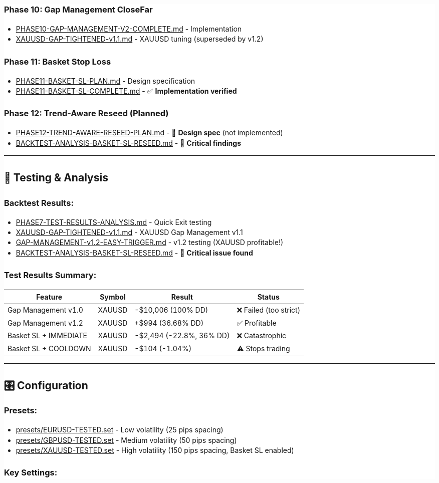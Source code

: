 ### **Phase 10: Gap Management CloseFar**
- [PHASE10-GAP-MANAGEMENT-V2-COMPLETE.md](PHASE10-GAP-MANAGEMENT-V2-COMPLETE.md) - Implementation
- [XAUUSD-GAP-TIGHTENED-v1.1.md](XAUUSD-GAP-TIGHTENED-v1.1.md) - XAUUSD tuning (superseded by v1.2)

### **Phase 11: Basket Stop Loss**
- [PHASE11-BASKET-SL-PLAN.md](PHASE11-BASKET-SL-PLAN.md) - Design specification
- [PHASE11-BASKET-SL-COMPLETE.md](PHASE11-BASKET-SL-COMPLETE.md) - ✅ **Implementation verified**

### **Phase 12: Trend-Aware Reseed** (Planned)
- [PHASE12-TREND-AWARE-RESEED-PLAN.md](PHASE12-TREND-AWARE-RESEED-PLAN.md) - 🚧 **Design spec** (not implemented)
- [BACKTEST-ANALYSIS-BASKET-SL-RESEED.md](BACKTEST-ANALYSIS-BASKET-SL-RESEED.md) - 🔴 **Critical findings**

---

## 🧪 **Testing & Analysis**

### **Backtest Results**:
- [PHASE7-TEST-RESULTS-ANALYSIS.md](PHASE7-TEST-RESULTS-ANALYSIS.md) - Quick Exit testing
- [XAUUSD-GAP-TIGHTENED-v1.1.md](XAUUSD-GAP-TIGHTENED-v1.1.md) - XAUUSD Gap Management v1.1
- [GAP-MANAGEMENT-v1.2-EASY-TRIGGER.md](GAP-MANAGEMENT-v1.2-EASY-TRIGGER.md) - v1.2 testing (XAUUSD profitable!)
- [BACKTEST-ANALYSIS-BASKET-SL-RESEED.md](BACKTEST-ANALYSIS-BASKET-SL-RESEED.md) - 🔴 **Critical issue found**

### **Test Results Summary**:

| Feature | Symbol | Result | Status |
|---------|--------|--------|--------|
| Gap Management v1.0 | XAUUSD | -$10,006 (100% DD) | ❌ Failed (too strict) |
| Gap Management v1.2 | XAUUSD | +$994 (36.68% DD) | ✅ Profitable |
| Basket SL + IMMEDIATE | XAUUSD | -$2,494 (-22.8%, 36% DD) | ❌ Catastrophic |
| Basket SL + COOLDOWN | XAUUSD | -$104 (-1.04%) | ⚠️ Stops trading |

---

## 🎛️ **Configuration**

### **Presets**:
- [presets/EURUSD-TESTED.set](presets/EURUSD-TESTED.set) - Low volatility (25 pips spacing)
- [presets/GBPUSD-TESTED.set](presets/GBPUSD-TESTED.set) - Medium volatility (50 pips spacing)
- [presets/XAUUSD-TESTED.set](presets/XAUUSD-TESTED.set) - High volatility (150 pips spacing, Basket SL enabled)

### **Key Settings**:
